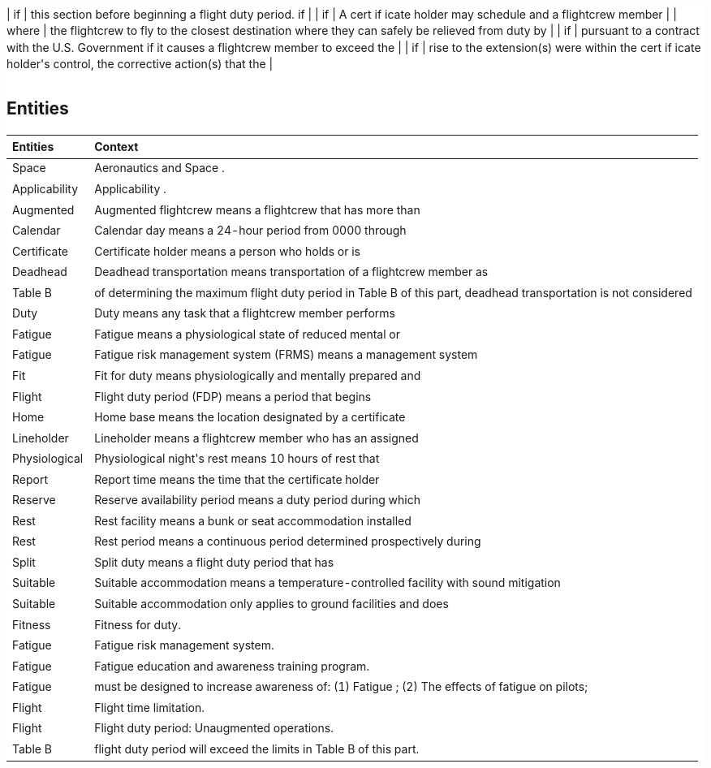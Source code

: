 | if          | this section before beginning a flight duty period. if                                                              |
| if          | A cert if icate holder may schedule and a flightcrew member                                                         |
| where       | the flightcrew to fly to the closest destination where they can safely be relieved from duty by                     |
| if          | pursuant to a contract with the U.S. Government if it causes a flightcrew member to exceed the                      |
| if          | rise to the extension(s) were within the cert if icate holder's control, the corrective action(s) that the          |


## Entities

| Entities        | Context                                                                                                                       |
|:----------------|:------------------------------------------------------------------------------------------------------------------------------|
| Space           | Aeronautics and  Space .                                                                                                      |
| Applicability   | Applicability .                                                                                                               |
| Augmented       | Augmented flightcrew means a flightcrew that has more than                                                                    |
| Calendar        | Calendar day means a 24-hour period from 0000 through                                                                         |
| Certificate     | Certificate holder means a person who holds or is                                                                             |
| Deadhead        | Deadhead transportation means transportation of a flightcrew member as                                                        |
| Table B         | of determining the maximum flight duty period in Table B of this part, deadhead transportation is not considered              |
| Duty            | Duty means any task that a flightcrew member performs                                                                         |
| Fatigue         | Fatigue means a physiological state of reduced mental or                                                                      |
| Fatigue         | Fatigue risk management system (FRMS) means a management system                                                               |
| Fit             | Fit for duty means physiologically and mentally prepared and                                                                  |
| Flight          | Flight duty period (FDP) means a period that begins                                                                           |
| Home            | Home base means the location designated by a certificate                                                                      |
| Lineholder      | Lineholder means a flightcrew member who has an assigned                                                                      |
| Physiological   | Physiological night's rest means 10 hours of rest that                                                                        |
| Report          | Report time means the time that the certificate holder                                                                        |
| Reserve         | Reserve availability period means a duty period during which                                                                  |
| Rest            | Rest facility means a bunk or seat accommodation installed                                                                    |
| Rest            | Rest period means a continuous period determined prospectively during                                                         |
| Split           | Split duty means a flight duty period that has                                                                                |
| Suitable        | Suitable accommodation means a temperature-controlled facility with sound mitigation                                          |
| Suitable        | Suitable accommodation only applies to ground facilities and does                                                             |
| Fitness         | Fitness  for duty.                                                                                                            |
| Fatigue         | Fatigue  risk management system.                                                                                              |
| Fatigue         | Fatigue  education and awareness training program.                                                                            |
| Fatigue         | must be designed to increase awareness of: (1) Fatigue ; (2) The effects of fatigue on pilots;                                |
| Flight          | Flight  time limitation.                                                                                                      |
| Flight          | Flight  duty period: Unaugmented operations.                                                                                  |
| Table B         | flight duty period will exceed the limits in Table B  of this part.                                                           |